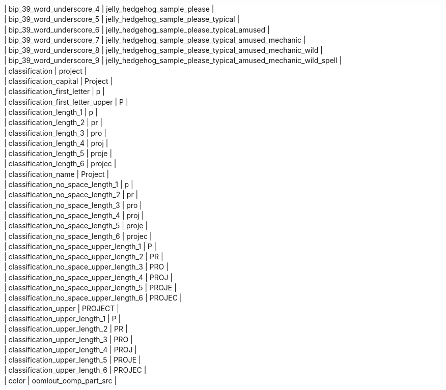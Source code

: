 | bip_39_word_underscore_4 | jelly_hedgehog_sample_please |  
| bip_39_word_underscore_5 | jelly_hedgehog_sample_please_typical |  
| bip_39_word_underscore_6 | jelly_hedgehog_sample_please_typical_amused |  
| bip_39_word_underscore_7 | jelly_hedgehog_sample_please_typical_amused_mechanic |  
| bip_39_word_underscore_8 | jelly_hedgehog_sample_please_typical_amused_mechanic_wild |  
| bip_39_word_underscore_9 | jelly_hedgehog_sample_please_typical_amused_mechanic_wild_spell |  
| classification | project |  
| classification_capital | Project |  
| classification_first_letter | p |  
| classification_first_letter_upper | P |  
| classification_length_1 | p |  
| classification_length_2 | pr |  
| classification_length_3 | pro |  
| classification_length_4 | proj |  
| classification_length_5 | proje |  
| classification_length_6 | projec |  
| classification_name | Project |  
| classification_no_space_length_1 | p |  
| classification_no_space_length_2 | pr |  
| classification_no_space_length_3 | pro |  
| classification_no_space_length_4 | proj |  
| classification_no_space_length_5 | proje |  
| classification_no_space_length_6 | projec |  
| classification_no_space_upper_length_1 | P |  
| classification_no_space_upper_length_2 | PR |  
| classification_no_space_upper_length_3 | PRO |  
| classification_no_space_upper_length_4 | PROJ |  
| classification_no_space_upper_length_5 | PROJE |  
| classification_no_space_upper_length_6 | PROJEC |  
| classification_upper | PROJECT |  
| classification_upper_length_1 | P |  
| classification_upper_length_2 | PR |  
| classification_upper_length_3 | PRO |  
| classification_upper_length_4 | PROJ |  
| classification_upper_length_5 | PROJE |  
| classification_upper_length_6 | PROJEC |  
| color | oomlout_oomp_part_src |  